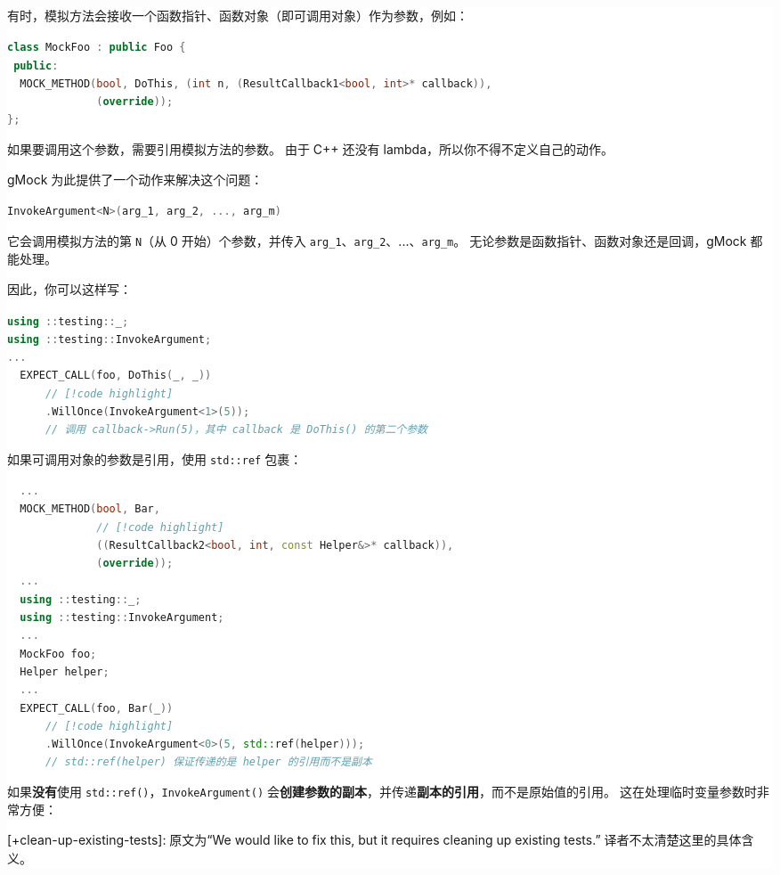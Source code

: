 有时，模拟方法会接收一个函数指针、函数对象（即可调用对象）作为参数，例如：

```cpp
class MockFoo : public Foo {
 public:
  MOCK_METHOD(bool, DoThis, (int n, (ResultCallback1<bool, int>* callback)),
              (override));
};
```

如果要调用这个参数，需要引用模拟方法的参数。
由于 C++ 还没有 lambda，所以你不得不定义自己的动作。

gMock 为此提供了一个动作来解决这个问题：

```cpp
InvokeArgument<N>(arg_1, arg_2, ..., arg_m)
```

它会调用模拟方法的第 `N`（从 0 开始）个参数，并传入 `arg_1`、`arg_2`、...、`arg_m`。
无论参数是函数指针、函数对象还是回调，gMock 都能处理。

因此，你可以这样写：

```cpp
using ::testing::_;
using ::testing::InvokeArgument;
...
  EXPECT_CALL(foo, DoThis(_, _))
      // [!code highlight]
      .WillOnce(InvokeArgument<1>(5));
      // 调用 callback->Run(5)，其中 callback 是 DoThis() 的第二个参数
```

如果可调用对象的参数是引用，使用 `std::ref` 包裹：

```cpp
  ...
  MOCK_METHOD(bool, Bar,
              // [!code highlight]
              ((ResultCallback2<bool, int, const Helper&>* callback)),
              (override));
  ...
  using ::testing::_;
  using ::testing::InvokeArgument;
  ...
  MockFoo foo;
  Helper helper;
  ...
  EXPECT_CALL(foo, Bar(_))
      // [!code highlight]
      .WillOnce(InvokeArgument<0>(5, std::ref(helper)));
      // std::ref(helper) 保证传递的是 helper 的引用而不是副本
```

如果**没有**使用 `std::ref()`，`InvokeArgument()` 会**创建参数的副本**，并传递**副本的引用**，而不是原始值的引用。
这在处理临时变量参数时非常方便：


[+clean-up-existing-tests]: 原文为“We would like to fix this, but it requires cleaning up existing tests.” 译者不太清楚这里的具体含义。